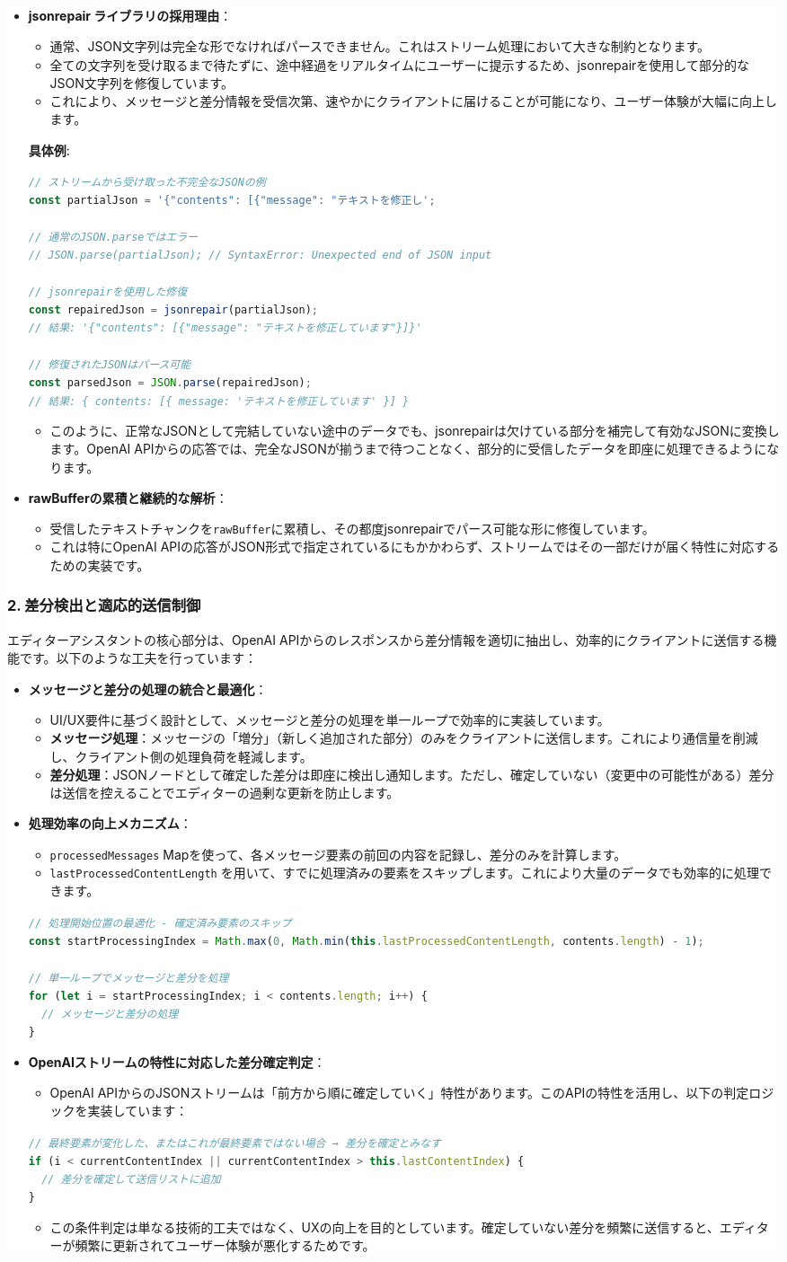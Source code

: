 - **jsonrepair ライブラリの採用理由**：
  - 通常、JSON文字列は完全な形でなければパースできません。これはストリーム処理において大きな制約となります。
  - 全ての文字列を受け取るまで待たずに、途中経過をリアルタイムにユーザーに提示するため、jsonrepairを使用して部分的なJSON文字列を修復しています。
  - これにより、メッセージと差分情報を受信次第、速やかにクライアントに届けることが可能になり、ユーザー体験が大幅に向上します。
  
  **具体例**:
  ```javascript
  // ストリームから受け取った不完全なJSONの例
  const partialJson = '{"contents": [{"message": "テキストを修正し';
  
  // 通常のJSON.parseではエラー
  // JSON.parse(partialJson); // SyntaxError: Unexpected end of JSON input
  
  // jsonrepairを使用した修復
  const repairedJson = jsonrepair(partialJson);
  // 結果: '{"contents": [{"message": "テキストを修正しています"}]}'
  
  // 修復されたJSONはパース可能
  const parsedJson = JSON.parse(repairedJson);
  // 結果: { contents: [{ message: 'テキストを修正しています' }] }
  ```
  
  - このように、正常なJSONとして完結していない途中のデータでも、jsonrepairは欠けている部分を補完して有効なJSONに変換します。OpenAI APIからの応答では、完全なJSONが揃うまで待つことなく、部分的に受信したデータを即座に処理できるようになります。

- **rawBufferの累積と継続的な解析**：
  - 受信したテキストチャンクを`rawBuffer`に累積し、その都度jsonrepairでパース可能な形に修復しています。
  - これは特にOpenAI APIの応答がJSON形式で指定されているにもかかわらず、ストリームではその一部だけが届く特性に対応するための実装です。

### 2. 差分検出と適応的送信制御

エディターアシスタントの核心部分は、OpenAI APIからのレスポンスから差分情報を適切に抽出し、効率的にクライアントに送信する機能です。以下のような工夫を行っています：

- **メッセージと差分の処理の統合と最適化**：
  - UI/UX要件に基づく設計として、メッセージと差分の処理を単一ループで効率的に実装しています。
  - **メッセージ処理**：メッセージの「増分」（新しく追加された部分）のみをクライアントに送信します。これにより通信量を削減し、クライアント側の処理負荷を軽減します。
  - **差分処理**：JSONノードとして確定した差分は即座に検出し通知します。ただし、確定していない（変更中の可能性がある）差分は送信を控えることでエディターの過剰な更新を防止します。

- **処理効率の向上メカニズム**：
  - `processedMessages` Mapを使って、各メッセージ要素の前回の内容を記録し、差分のみを計算します。
  - `lastProcessedContentLength` を用いて、すでに処理済みの要素をスキップします。これにより大量のデータでも効率的に処理できます。
  ```javascript
  // 処理開始位置の最適化 - 確定済み要素のスキップ
  const startProcessingIndex = Math.max(0, Math.min(this.lastProcessedContentLength, contents.length) - 1);
  
  // 単一ループでメッセージと差分を処理
  for (let i = startProcessingIndex; i < contents.length; i++) {
    // メッセージと差分の処理
  }
  ```

- **OpenAIストリームの特性に対応した差分確定判定**：
  - OpenAI APIからのJSONストリームは「前方から順に確定していく」特性があります。このAPIの特性を活用し、以下の判定ロジックを実装しています：
  ```javascript
  // 最終要素が変化した、またはこれが最終要素ではない場合 → 差分を確定とみなす
  if (i < currentContentIndex || currentContentIndex > this.lastContentIndex) {
    // 差分を確定して送信リストに追加
  }
  ```
  - この条件判定は単なる技術的工夫ではなく、UXの向上を目的としています。確定していない差分を頻繁に送信すると、エディターが頻繁に更新されてユーザー体験が悪化するためです。
